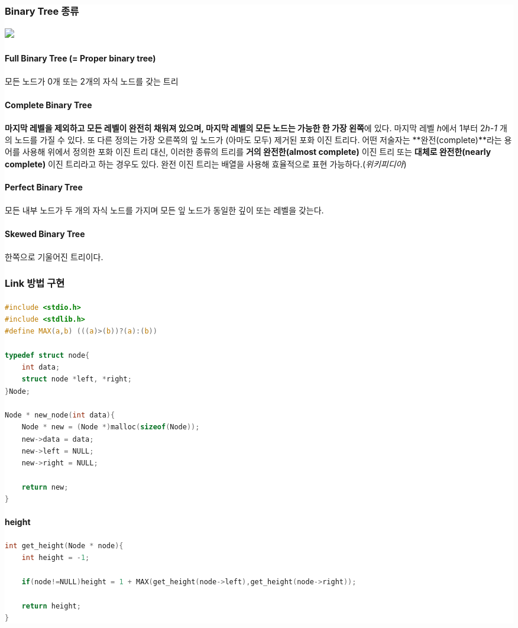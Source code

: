 ### Binary Tree 종류

![](https://2.bp.blogspot.com/-iD61KYN8-CM/Wgz89po2SNI/AAAAAAAAJDI/xRplbDnsPToTNyBSTd1Da16ZoFLkg2UBwCLcBGAs/s1600/%25EC%259D%25B4%25EC%25A7%2584%25ED%258A%25B8%25EB%25A6%25AC_%25EB%25AA%25A8%25EC%259D%258C.PNG)

#### Full Binary Tree (= Proper binary tree)

모든 노드가 0개 또는 2개의 자식 노드를 갖는 트리

#### Complete Binary Tree

**마지막 레벨을 제외하고 모든 레벨이 완전히 채워져 있으며, 마지막 레벨의 모든 노드는 가능한 한 가장 왼쪽**에 있다. 마지막 레벨 *h*에서 1부터 2*h-1* 개의 노드를 가질 수 있다. 또 다른 정의는 가장 오른쪽의 잎 노드가 (아마도 모두) 제거된 포화 이진 트리다. 어떤 저술자는 **완전(complete)**라는 용어를 사용해 위에서 정의한 포화 이진 트리 대신, 이러한 종류의 트리를 **거의 완전한(almost complete)** 이진 트리 또는 **대체로 완전한(nearly complete)** 이진 트리라고 하는 경우도 있다. 완전 이진 트리는 배열을 사용해 효율적으로 표현 가능하다.(*위키피디아*)

#### Perfect Binary Tree

모든 내부 노드가 두 개의 자식 노드를 가지며 모든 잎 노드가 동일한 깊이 또는 레벨을 갖는다.

#### Skewed Binary Tree

한쪽으로 기울어진 트리이다.





### Link 방법 구현

```c
#include <stdio.h>
#include <stdlib.h>
#define MAX(a,b) (((a)>(b))?(a):(b))

typedef struct node{
    int data;
    struct node *left, *right;
}Node;

Node * new_node(int data){
    Node * new = (Node *)malloc(sizeof(Node));
    new->data = data;
    new->left = NULL;
    new->right = NULL;
    
    return new;
}
```

#### height

```c
int get_height(Node * node){
    int height = -1;
    
    if(node!=NULL)height = 1 + MAX(get_height(node->left),get_height(node->right));
    
    return height;
}
```

